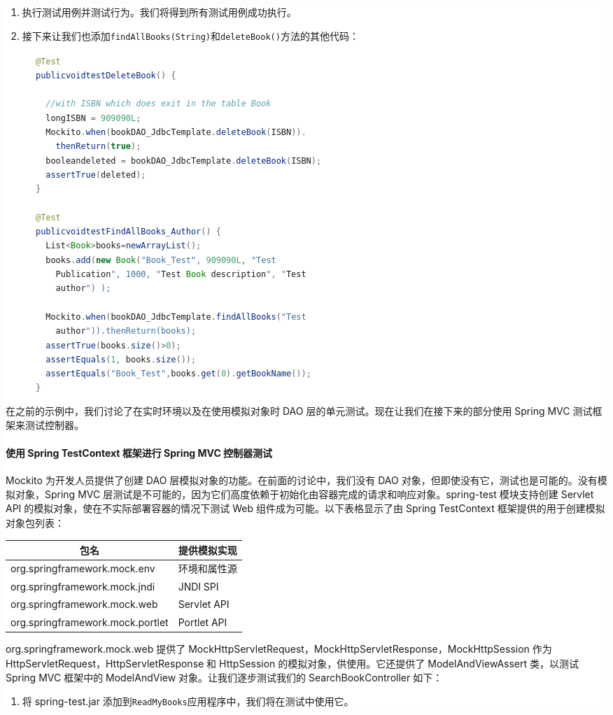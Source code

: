1.  执行测试用例并测试行为。我们将得到所有测试用例成功执行。

1.  接下来让我们也添加`findAllBooks(String)`和`deleteBook()`方法的其他代码：

```java
      @Test 
      publicvoidtestDeleteBook() { 

        //with ISBN which does exit in the table Book 
        longISBN = 909090L; 
        Mockito.when(bookDAO_JdbcTemplate.deleteBook(ISBN)). 
          thenReturn(true); 
        booleandeleted = bookDAO_JdbcTemplate.deleteBook(ISBN); 
        assertTrue(deleted); 
      } 

      @Test 
      publicvoidtestFindAllBooks_Author() { 
        List<Book>books=newArrayList(); 
        books.add(new Book("Book_Test", 909090L, "Test  
          Publication", 1000, "Test Book description", "Test  
          author") ); 

        Mockito.when(bookDAO_JdbcTemplate.findAllBooks("Test  
          author")).thenReturn(books); 
        assertTrue(books.size()>0); 
        assertEquals(1, books.size()); 
        assertEquals("Book_Test",books.get(0).getBookName()); 
      } 

```

在之前的示例中，我们讨论了在实时环境以及在使用模拟对象时 DAO 层的单元测试。现在让我们在接下来的部分使用 Spring MVC 测试框架来测试控制器。

#### 使用 Spring TestContext 框架进行 Spring MVC 控制器测试

Mockito 为开发人员提供了创建 DAO 层模拟对象的功能。在前面的讨论中，我们没有 DAO 对象，但即使没有它，测试也是可能的。没有模拟对象，Spring MVC 层测试是不可能的，因为它们高度依赖于初始化由容器完成的请求和响应对象。spring-test 模块支持创建 Servlet API 的模拟对象，使在不实际部署容器的情况下测试 Web 组件成为可能。以下表格显示了由 Spring TestContext 框架提供的用于创建模拟对象包列表：

| **包名** | **提供模拟实现** |
| --- | --- |
| org.springframework.mock.env | 环境和属性源 |
| org.springframework.mock.jndi | JNDI SPI |
| org.springframework.mock.web | Servlet API |
| org.springframework.mock.portlet | Portlet API |

org.springframework.mock.web 提供了 MockHttpServletRequest，MockHttpServletResponse，MockHttpSession 作为 HttpServletRequest，HttpServletResponse 和 HttpSession 的模拟对象，供使用。它还提供了 ModelAndViewAssert 类，以测试 Spring MVC 框架中的 ModelAndView 对象。让我们逐步测试我们的 SearchBookController 如下：

1.  将 spring-test.jar 添加到`ReadMyBooks`应用程序中，我们将在测试中使用它。
